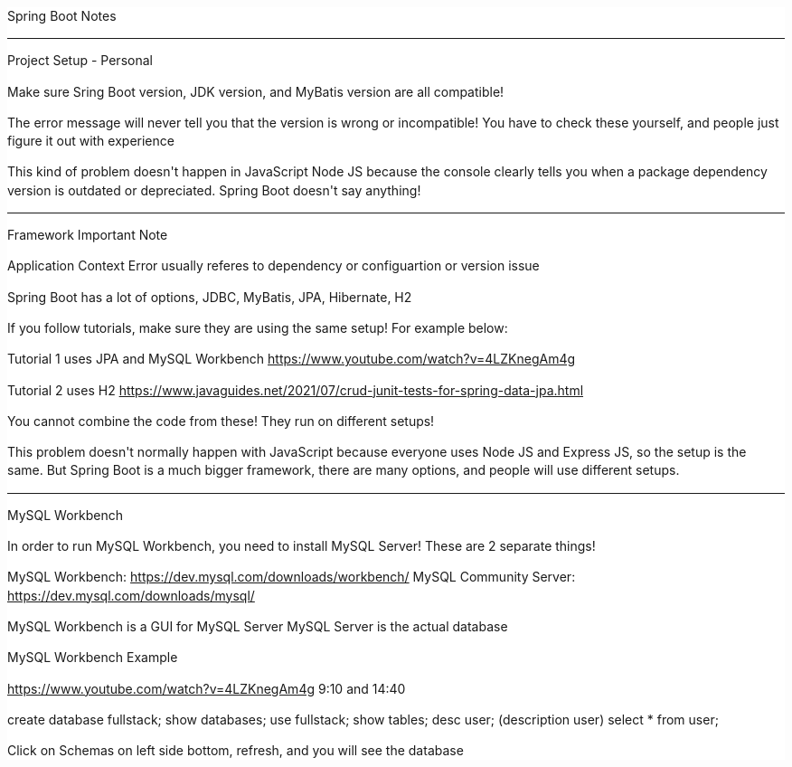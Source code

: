 Spring Boot Notes

-------------------------------------------------------------

Project Setup - Personal

Make sure Sring Boot version, JDK version, and MyBatis version are all compatible!

The error message will never tell you that the version is wrong or incompatible! You have to check these yourself, and people just figure it out with experience

This kind of problem doesn't happen in JavaScript Node JS because the console clearly tells you when a package dependency version is outdated or depreciated. Spring Boot doesn't say anything!

-------------------------------------------------------------

Framework Important Note

Application Context Error usually referes to dependency or configuartion or version issue

Spring Boot has a lot of options, JDBC, MyBatis, JPA, Hibernate, H2

If you follow tutorials, make sure they are using the same setup! For example below:

Tutorial 1 uses JPA and MySQL Workbench
https://www.youtube.com/watch?v=4LZKnegAm4g

Tutorial 2 uses H2
https://www.javaguides.net/2021/07/crud-junit-tests-for-spring-data-jpa.html

You cannot combine the code from these! They run on different setups!

This problem doesn't normally happen with JavaScript because everyone uses Node JS and Express JS, so the setup is the same. But Spring Boot is a much bigger framework, there are many options, and people will use different setups.

-------------------------------------------------------------

MySQL Workbench

In order to run MySQL Workbench, you need to install MySQL Server! These are 2 separate things!

MySQL Workbench: https://dev.mysql.com/downloads/workbench/
MySQL Community Server: https://dev.mysql.com/downloads/mysql/

MySQL Workbench is a GUI for MySQL Server
MySQL Server is the actual database

MySQL Workbench Example

https://www.youtube.com/watch?v=4LZKnegAm4g
9:10 and 14:40

create database fullstack;
show databases;
use fullstack;
show tables;
desc user; (description user)
select * from user;

Click on Schemas on left side bottom, refresh, and you will see the database
